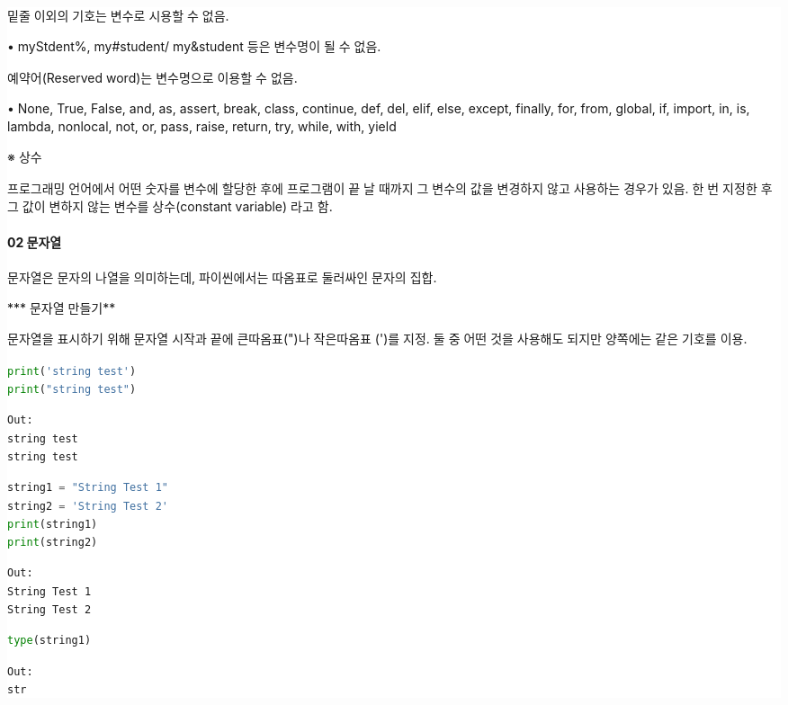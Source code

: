 밑줄 이외의 기호는 변수로 시용할 수 없음.

 • myStdent%, my#student/ my&student 등은 변수명이 될 수 없음.

예약어(Reserved word)는 변수명으로 이용할 수 없음.

 • None, True, False, and, as, assert, break, class, continue, def, del, elif, else,  except, finally, for, from, global, if, import, in, is, lambda, nonlocal, not, or,  pass, raise, return, try, while, with, yield



※ 상수

프로그래밍 언어에서 어떤 숫자를 변수에 할당한 후에 프로그램이 끝 날 때까지 그 변수의 값을 변경하지 않고 사용하는 경우가 있음. 한 번 지정한 후 그 값이 변하지 않는 변수를 상수(constant variable) 라고 함.



#### 02 문자열

문자열은 문자의 나열을 의미하는데, 파이씬에서는 따옴표로 둘러싸인 문자의 집합.

*** 문자열 만들기**

문자열을 표시하기 위해 문자열 시작과 끝에 큰따옴표(")나 작은따옴표 (')를 지정. 둘 중 어떤 것을 사용해도 되지만 양쪽에는 같은 기호를 이용.

```python
print('string test')
print("string test")
```

```
Out:
string test
string test
```



```python
string1 = "String Test 1"
string2 = 'String Test 2'
print(string1)
print(string2)
```

```
Out:
String Test 1
String Test 2
```



```python
type(string1)
```

```
Out:
str
```
